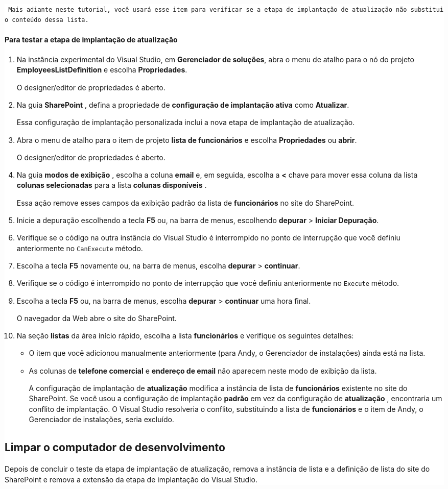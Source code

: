     Mais adiante neste tutorial, você usará esse item para verificar se a etapa de implantação de atualização não substitui o conteúdo dessa lista.

#### <a name="to-test-the-upgrade-deployment-step"></a>Para testar a etapa de implantação de atualização

1. Na instância experimental do Visual Studio, em **Gerenciador de soluções**, abra o menu de atalho para o nó do projeto **EmployeesListDefinition** e escolha **Propriedades**.

    O designer/editor de propriedades é aberto.

2. Na guia **SharePoint** , defina a propriedade de **configuração de implantação ativa** como **Atualizar**.

    Essa configuração de implantação personalizada inclui a nova etapa de implantação de atualização.

3. Abra o menu de atalho para o item de projeto **lista de funcionários** e escolha **Propriedades** ou **abrir**.

    O designer/editor de propriedades é aberto.

4. Na guia **modos de exibição** , escolha a coluna **email** e, em seguida, escolha a **<** chave para mover essa coluna da lista **colunas selecionadas** para a lista **colunas disponíveis** .

    Essa ação remove esses campos da exibição padrão da lista de **funcionários** no site do SharePoint.

5. Inicie a depuração escolhendo a tecla **F5** ou, na barra de menus, escolhendo **depurar**  >  **Iniciar Depuração**.

6. Verifique se o código na outra instância do Visual Studio é interrompido no ponto de interrupção que você definiu anteriormente no `CanExecute` método.

7. Escolha a tecla **F5** novamente ou, na barra de menus, escolha **depurar**  >  **continuar**.

8. Verifique se o código é interrompido no ponto de interrupção que você definiu anteriormente no `Execute` método.

9. Escolha a tecla **F5** ou, na barra de menus, escolha **depurar**  >  **continuar** uma hora final.

     O navegador da Web abre o site do SharePoint.

10. Na seção **listas** da área início rápido, escolha a lista **funcionários** e verifique os seguintes detalhes:

    - O item que você adicionou manualmente anteriormente (para Andy, o Gerenciador de instalações) ainda está na lista.

    - As colunas de **telefone comercial** e **endereço de email** não aparecem neste modo de exibição da lista.

      A configuração de implantação de **atualização** modifica a instância de lista de **funcionários** existente no site do SharePoint. Se você usou a configuração de implantação **padrão** em vez da configuração de **atualização** , encontraria um conflito de implantação. O Visual Studio resolveria o conflito, substituindo a lista de **funcionários** e o item de Andy, o Gerenciador de instalações, seria excluído.

## <a name="clean-up-the-development-computer"></a>Limpar o computador de desenvolvimento
 Depois de concluir o teste da etapa de implantação de atualização, remova a instância de lista e a definição de lista do site do SharePoint e remova a extensão da etapa de implantação do Visual Studio.
